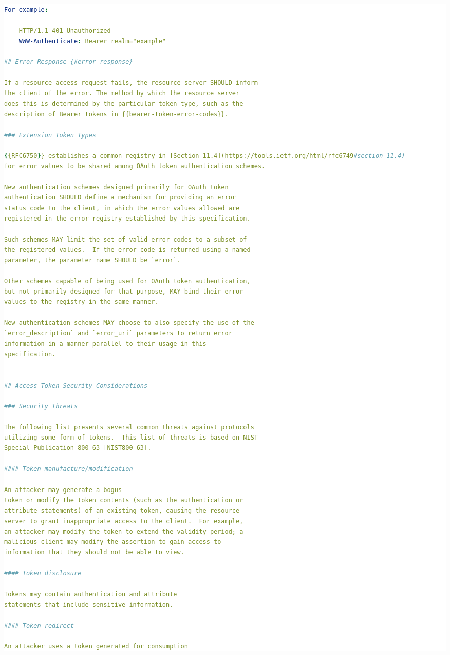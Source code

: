 ```yaml
For example:

    HTTP/1.1 401 Unauthorized
    WWW-Authenticate: Bearer realm="example"

## Error Response {#error-response}

If a resource access request fails, the resource server SHOULD inform
the client of the error. The method by which the resource server
does this is determined by the particular token type, such as the 
description of Bearer tokens in {{bearer-token-error-codes}}.

### Extension Token Types

{{RFC6750}} establishes a common registry in [Section 11.4](https://tools.ietf.org/html/rfc6749#section-11.4) 
for error values to be shared among OAuth token authentication schemes.

New authentication schemes designed primarily for OAuth token
authentication SHOULD define a mechanism for providing an error
status code to the client, in which the error values allowed are
registered in the error registry established by this specification.

Such schemes MAY limit the set of valid error codes to a subset of
the registered values.  If the error code is returned using a named
parameter, the parameter name SHOULD be `error`.

Other schemes capable of being used for OAuth token authentication,
but not primarily designed for that purpose, MAY bind their error
values to the registry in the same manner.

New authentication schemes MAY choose to also specify the use of the
`error_description` and `error_uri` parameters to return error
information in a manner parallel to their usage in this
specification.


## Access Token Security Considerations

### Security Threats

The following list presents several common threats against protocols
utilizing some form of tokens.  This list of threats is based on NIST
Special Publication 800-63 [NIST800-63].

#### Token manufacture/modification

An attacker may generate a bogus
token or modify the token contents (such as the authentication or
attribute statements) of an existing token, causing the resource
server to grant inappropriate access to the client.  For example,
an attacker may modify the token to extend the validity period; a
malicious client may modify the assertion to gain access to
information that they should not be able to view.

#### Token disclosure

Tokens may contain authentication and attribute
statements that include sensitive information.

#### Token redirect

An attacker uses a token generated for consumption
```